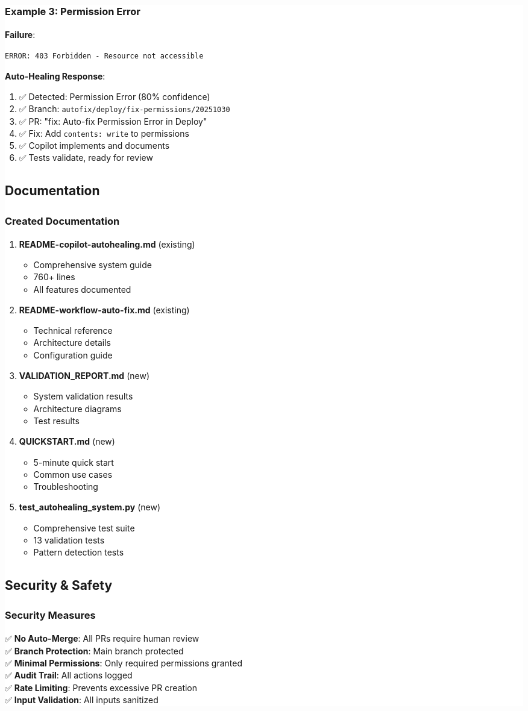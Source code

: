 ### Example 3: Permission Error

**Failure**:
```
ERROR: 403 Forbidden - Resource not accessible
```

**Auto-Healing Response**:
1. ✅ Detected: Permission Error (80% confidence)
2. ✅ Branch: `autofix/deploy/fix-permissions/20251030`
3. ✅ PR: "fix: Auto-fix Permission Error in Deploy"
4. ✅ Fix: Add `contents: write` to permissions
5. ✅ Copilot implements and documents
6. ✅ Tests validate, ready for review

## Documentation

### Created Documentation

1. **README-copilot-autohealing.md** (existing)
   - Comprehensive system guide
   - 760+ lines
   - All features documented

2. **README-workflow-auto-fix.md** (existing)
   - Technical reference
   - Architecture details
   - Configuration guide

3. **VALIDATION_REPORT.md** (new)
   - System validation results
   - Architecture diagrams
   - Test results

4. **QUICKSTART.md** (new)
   - 5-minute quick start
   - Common use cases
   - Troubleshooting

5. **test_autohealing_system.py** (new)
   - Comprehensive test suite
   - 13 validation tests
   - Pattern detection tests

## Security & Safety

### Security Measures

✅ **No Auto-Merge**: All PRs require human review  
✅ **Branch Protection**: Main branch protected  
✅ **Minimal Permissions**: Only required permissions granted  
✅ **Audit Trail**: All actions logged  
✅ **Rate Limiting**: Prevents excessive PR creation  
✅ **Input Validation**: All inputs sanitized  
